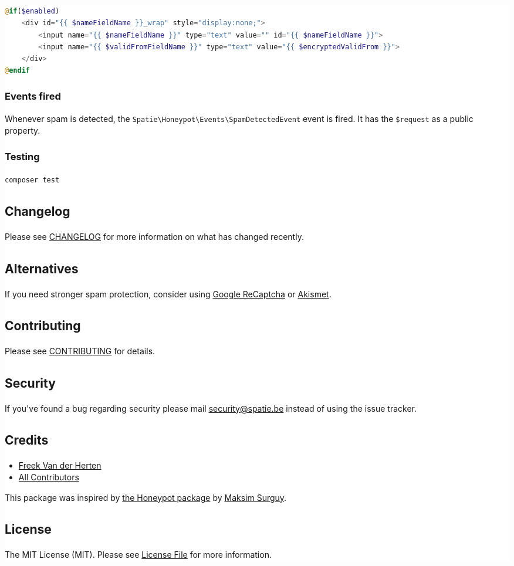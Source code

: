 ```php
@if($enabled)
    <div id="{{ $nameFieldName }}_wrap" style="display:none;">
        <input name="{{ $nameFieldName }}" type="text" value="" id="{{ $nameFieldName }}">
        <input name="{{ $validFromFieldName }}" type="text" value="{{ $encryptedValidFrom }}">
    </div>
@endif
```

### Events fired

Whenever spam is detected, the `Spatie\Honeypot\Events\SpamDetectedEvent` event is fired. It has the `$request` as a public property.

### Testing

``` bash
composer test
```

## Changelog

Please see [CHANGELOG](CHANGELOG.md) for more information on what has changed recently.

## Alternatives

If you need stronger spam protection, consider using [Google ReCaptcha](https://m.dotdev.co/google-recaptcha-integration-with-laravel-ad0f30b52d7d) or [Akismet](https://github.com/nickurt/laravel-akismet). 

## Contributing

Please see [CONTRIBUTING](https://github.com/spatie/.github/blob/main/CONTRIBUTING.md) for details.

## Security

If you've found a bug regarding security please mail [security@spatie.be](mailto:security@spatie.be) instead of using the issue tracker.

## Credits

- [Freek Van der Herten](https://github.com/freekmurze)
- [All Contributors](../../contributors)

This package was inspired by [the Honeypot package](https://github.com/msurguy/Honeypot) by [Maksim Surguy](https://github.com/msurguy).

## License

The MIT License (MIT). Please see [License File](LICENSE.md) for more information.

